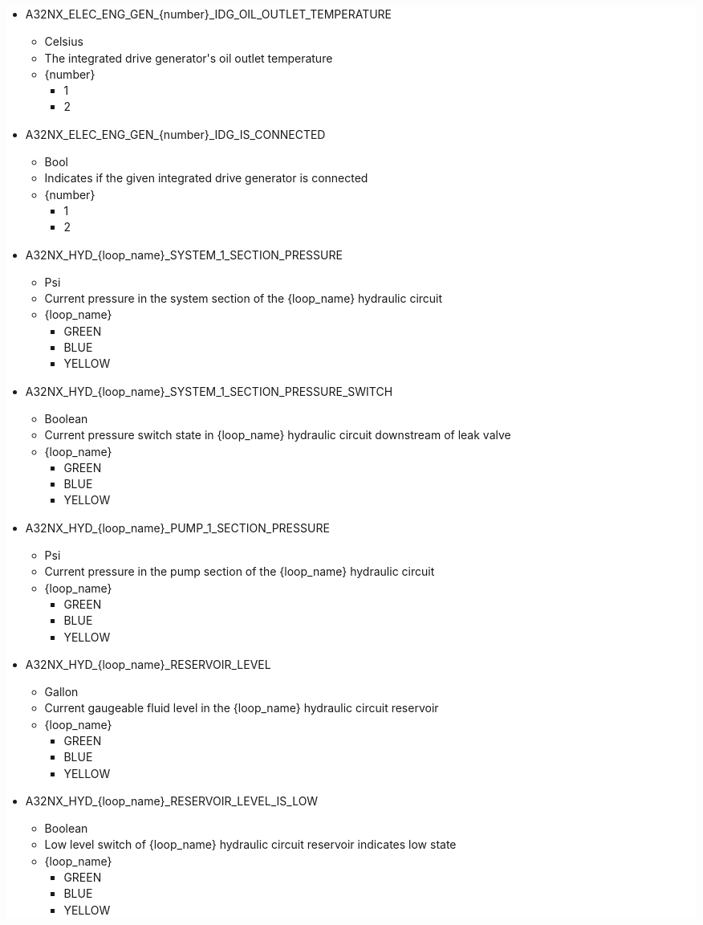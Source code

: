 - A32NX_ELEC_ENG_GEN_{number}_IDG_OIL_OUTLET_TEMPERATURE
    - Celsius
    - The integrated drive generator's oil outlet temperature
    - {number}
        - 1
        - 2

- A32NX_ELEC_ENG_GEN_{number}_IDG_IS_CONNECTED
    - Bool
    - Indicates if the given integrated drive generator is connected
    - {number}
        - 1
        - 2

- A32NX_HYD_{loop_name}_SYSTEM_1_SECTION_PRESSURE
    - Psi
    - Current pressure in the system section of the {loop_name} hydraulic circuit
    - {loop_name}
        - GREEN
        - BLUE
        - YELLOW

- A32NX_HYD_{loop_name}_SYSTEM_1_SECTION_PRESSURE_SWITCH
    - Boolean
    - Current pressure switch state in {loop_name} hydraulic circuit downstream of leak valve
    - {loop_name}
        - GREEN
        - BLUE
        - YELLOW

- A32NX_HYD_{loop_name}_PUMP_1_SECTION_PRESSURE
    - Psi
    - Current pressure in the pump section of the {loop_name} hydraulic circuit
    - {loop_name}
        - GREEN
        - BLUE
        - YELLOW

- A32NX_HYD_{loop_name}_RESERVOIR_LEVEL
    - Gallon
    - Current gaugeable fluid level in the {loop_name} hydraulic circuit reservoir
    - {loop_name}
        - GREEN
        - BLUE
        - YELLOW

- A32NX_HYD_{loop_name}_RESERVOIR_LEVEL_IS_LOW
    - Boolean
    - Low level switch of {loop_name} hydraulic circuit reservoir indicates low state
    - {loop_name}
        - GREEN
        - BLUE
        - YELLOW
